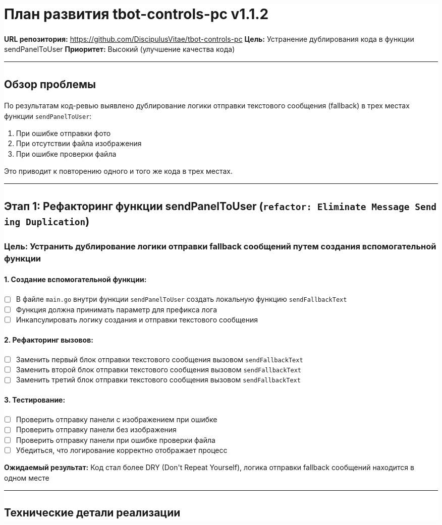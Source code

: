 # План развития tbot-controls-pc v1.1.2

**URL репозитория:** https://github.com/DiscipulusVitae/tbot-controls-pc
**Цель:** Устранение дублирования кода в функции sendPanelToUser
**Приоритет:** Высокий (улучшение качества кода)

---

## **Обзор проблемы**

По результатам код-ревью выявлено дублирование логики отправки текстового сообщения (fallback) в трех местах функции `sendPanelToUser`:

1. При ошибке отправки фото
2. При отсутствии файла изображения
3. При ошибке проверки файла

Это приводит к повторению одного и того же кода в трех местах.

---

## **Этап 1: Рефакторинг функции sendPanelToUser (`refactor: Eliminate Message Sending Duplication`)**

### **Цель:** Устранить дублирование логики отправки fallback сообщений путем создания вспомогательной функции

#### **1. Создание вспомогательной функции:**
- [ ] В файле `main.go` внутри функции `sendPanelToUser` создать локальную функцию `sendFallbackText`
- [ ] Функция должна принимать параметр для префикса лога
- [ ] Инкапсулировать логику создания и отправки текстового сообщения

#### **2. Рефакторинг вызовов:**
- [ ] Заменить первый блок отправки текстового сообщения вызовом `sendFallbackText`
- [ ] Заменить второй блок отправки текстового сообщения вызовом `sendFallbackText`
- [ ] Заменить третий блок отправки текстового сообщения вызовом `sendFallbackText`

#### **3. Тестирование:**
- [ ] Проверить отправку панели с изображением при ошибке
- [ ] Проверить отправку панели без изображения
- [ ] Проверить отправку панели при ошибке проверки файла
- [ ] Убедиться, что логирование корректно отображает процесс

**Ожидаемый результат:** Код стал более DRY (Don't Repeat Yourself), логика отправки fallback сообщений находится в одном месте

---

## **Технические детали реализации**
